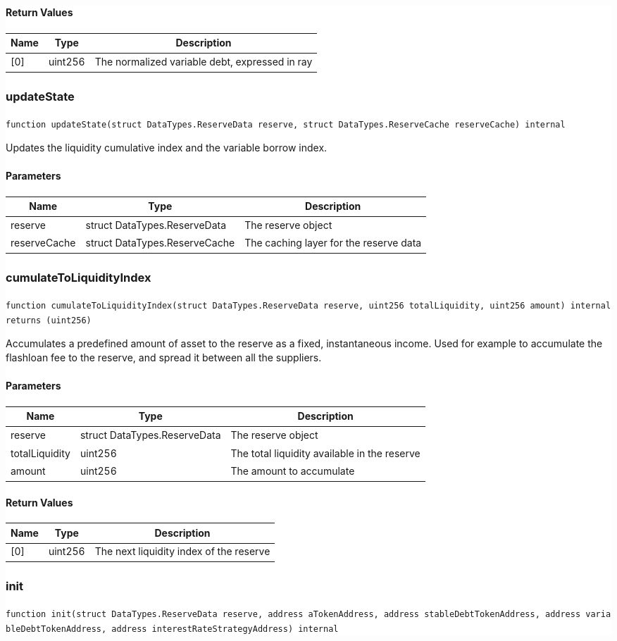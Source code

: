 #### Return Values

| Name | Type | Description |
| ---- | ---- | ----------- |
| [0] | uint256 | The normalized variable debt, expressed in ray |

### updateState

```solidity
function updateState(struct DataTypes.ReserveData reserve, struct DataTypes.ReserveCache reserveCache) internal
```

Updates the liquidity cumulative index and the variable borrow index.

#### Parameters

| Name | Type | Description |
| ---- | ---- | ----------- |
| reserve | struct DataTypes.ReserveData | The reserve object |
| reserveCache | struct DataTypes.ReserveCache | The caching layer for the reserve data |

### cumulateToLiquidityIndex

```solidity
function cumulateToLiquidityIndex(struct DataTypes.ReserveData reserve, uint256 totalLiquidity, uint256 amount) internal returns (uint256)
```

Accumulates a predefined amount of asset to the reserve as a fixed, instantaneous income. Used for example
to accumulate the flashloan fee to the reserve, and spread it between all the suppliers.

#### Parameters

| Name | Type | Description |
| ---- | ---- | ----------- |
| reserve | struct DataTypes.ReserveData | The reserve object |
| totalLiquidity | uint256 | The total liquidity available in the reserve |
| amount | uint256 | The amount to accumulate |

#### Return Values

| Name | Type | Description |
| ---- | ---- | ----------- |
| [0] | uint256 | The next liquidity index of the reserve |

### init

```solidity
function init(struct DataTypes.ReserveData reserve, address aTokenAddress, address stableDebtTokenAddress, address variableDebtTokenAddress, address interestRateStrategyAddress) internal
```
